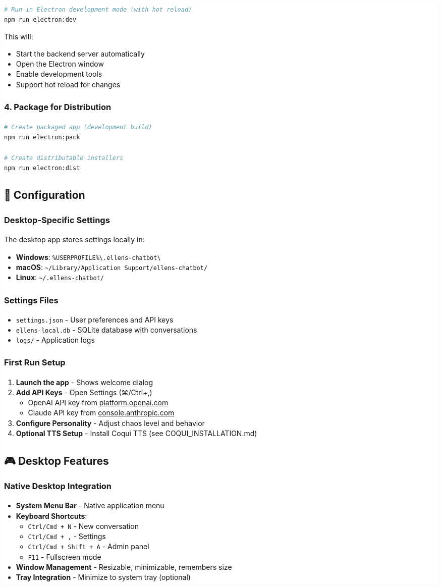 ```bash
# Run in Electron development mode (with hot reload)
npm run electron:dev
```

This will:
- Start the backend server automatically
- Open the Electron window
- Enable development tools
- Support hot reload for changes

### 4. Package for Distribution

```bash
# Create packaged app (development build)
npm run electron:pack

# Create distributable installers
npm run electron:dist
```

## 🔧 Configuration

### Desktop-Specific Settings

The desktop app stores settings locally in:
- **Windows**: `%USERPROFILE%\.ellens-chatbot\`
- **macOS**: `~/Library/Application Support/ellens-chatbot/`
- **Linux**: `~/.ellens-chatbot/`

### Settings Files
- `settings.json` - User preferences and API keys
- `ellens-local.db` - SQLite database with conversations
- `logs/` - Application logs

### First Run Setup

1. **Launch the app** - Shows welcome dialog
2. **Add API Keys** - Open Settings (⌘/Ctrl+,)
   - OpenAI API key from [platform.openai.com](https://platform.openai.com)
   - Claude API key from [console.anthropic.com](https://console.anthropic.com)
3. **Configure Personality** - Adjust chaos level and behavior
4. **Optional TTS Setup** - Install Coqui TTS (see COQUI_INSTALLATION.md)

## 🎮 Desktop Features

### Native Desktop Integration
- **System Menu Bar** - Native application menu
- **Keyboard Shortcuts**:
  - `Ctrl/Cmd + N` - New conversation
  - `Ctrl/Cmd + ,` - Settings
  - `Ctrl/Cmd + Shift + A` - Admin panel
  - `F11` - Fullscreen mode
- **Window Management** - Resizable, minimizable, remembers size
- **Tray Integration** - Minimize to system tray (optional)

